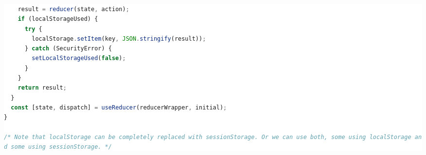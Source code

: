 ```javascript
    result = reducer(state, action);
    if (localStorageUsed) {
      try {
        localStorage.setItem(key, JSON.stringify(result));
      } catch (SecurityError) {
        setLocalStorageUsed(false);
      }
    }
    return result;
  }
  const [state, dispatch] = useReducer(reducerWrapper, initial);
}

/* Note that localStorage can be completely replaced with sessionStorage. Or we can use both, some using localStorage and some using sessionStorage. */
```
